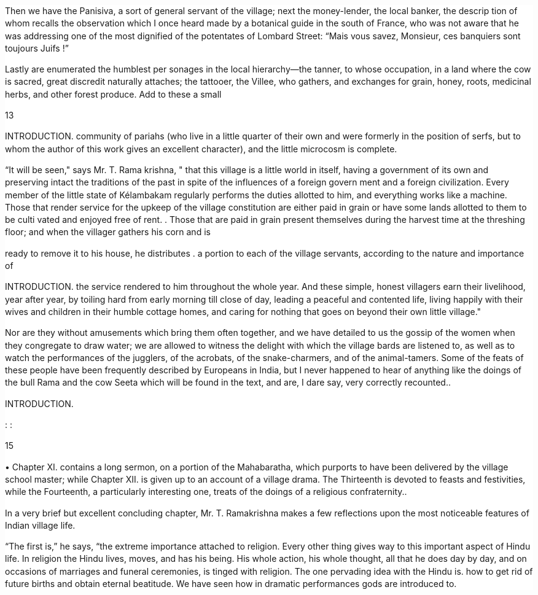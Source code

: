 Then we have the Panisiva, a sort of general servant of the village; next the money-lender, the local banker, the descrip tion of whom recalls the observation which I once heard made by a botanical guide in the south of France, who was not aware that he was addressing one of the most dignified of the potentates of Lombard Street: “Mais vous savez, Monsieur, ces banquiers sont toujours Juifs !”

Lastly are enumerated the humblest per sonages in the local hierarchy—the tanner, to whose occupation, in a land where the cow is sacred, great discredit naturally attaches; the tattooer, the Villee, who gathers, and exchanges for grain, honey, roots, medicinal herbs, and other forest produce. Add to these a small

13

INTRODUCTION. community of pariahs (who live in a little quarter of their own and were formerly in the position of serfs, but to whom the author of this work gives an excellent character), and the little microcosm is complete.

“It will be seen," says Mr. T. Rama krishna, " that this village is a little world in itself, having a government of its own and preserving intact the traditions of the past in spite of the influences of a foreign govern ment and a foreign civilization. Every member of the little state of Kélambakam regularly performs the duties allotted to him, and everything works like a machine. Those that render service for the upkeep of the village constitution are either paid in grain or have some lands allotted to them to be culti vated and enjoyed free of rent. . Those that are paid in grain present themselves during the harvest time at the threshing floor; and when the villager gathers his corn and is

ready to remove it to his house, he distributes . a portion to each of the village servants, according to the nature and importance of

INTRODUCTION. the service rendered to him throughout the whole year. And these simple, honest villagers earn their livelihood, year after year, by toiling hard from early morning till close of day, leading a peaceful and contented life, living happily with their wives and children in their humble cottage homes, and caring for nothing that goes on beyond their own little village."

Nor are they without amusements which bring them often together, and we have detailed to us the gossip of the women when they congregate to draw water; we are allowed to witness the delight with which the village bards are listened to, as well as to watch the performances of the jugglers, of the acrobats, of the snake-charmers, and of the animal-tamers. Some of the feats of these people have been frequently described by Europeans in India, but I never happened to hear of anything like the doings of the bull Rama and the cow Seeta which will be found in the text, and are, I dare say, very correctly recounted..

INTRODUCTION.

: :

15

• Chapter XI. contains a long sermon, on a portion of the Mahabaratha, which purports to have been delivered by the village school master; while Chapter XII. is given up to an account of a village drama. The Thirteenth is devoted to feasts and festivities, while the Fourteenth, a particularly interesting one, treats of the doings of a religious confraternity..

In a very brief but excellent concluding chapter, Mr. T. Ramakrishna makes a few reflections upon the most noticeable features of Indian village life.

“The first is,” he says, “the extreme importance attached to religion. Every other thing gives way to this important aspect of Hindu life. In religion the Hindu lives, moves, and has his being. His whole action, his whole thought, all that he does day by day, and on occasions of marriages and funeral ceremonies, is tinged with religion. The one pervading idea with the Hindu is. how to get rid of future births and obtain eternal beatitude. We have seen how in dramatic performances gods are introduced to.
